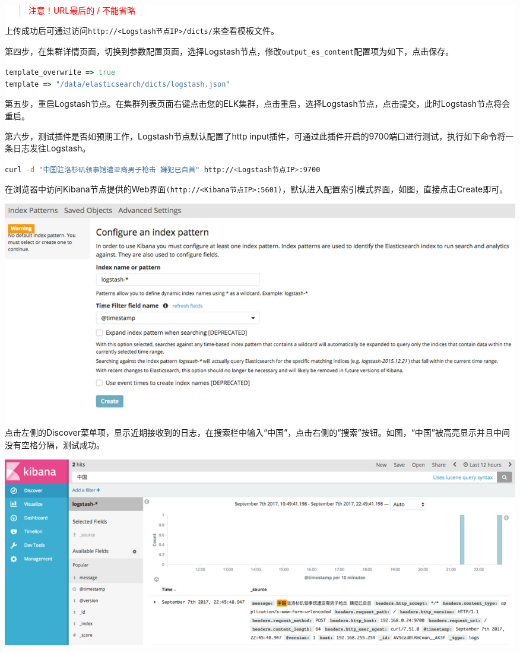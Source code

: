 > <font color=red>注意！URL最后的 / 不能省略</font>

上传成功后可通过访问`http://<Logstash节点IP>/dicts/`来查看模板文件。

第四步，在集群详情页面，切换到参数配置页面，选择Logstash节点，修改`output_es_content`配置项为如下，点击保存。

```ruby
template_overwrite => true
template => "/data/elasticsearch/dicts/logstash.json"
```

第五步，重启Logstash节点。在集群列表页面右键点击您的ELK集群，点击重启，选择Logstash节点，点击提交，此时Logstash节点将会重启。

第六步，测试插件是否如预期工作，Logstash节点默认配置了http input插件，可通过此插件开启的9700端口进行测试，执行如下命令将一条日志发往Logstash。

```bash
curl -d "中国驻洛杉矶领事馆遭亚裔男子枪击 嫌犯已自首" http://<Logstash节点IP>:9700
```

在浏览器中访问Kibana节点提供的Web界面`(http://<Kibana节点IP>:5601)`，默认进入配置索引模式界面，如图，直接点击Create即可。

![配置index](../../images/elk/config_index.png)

点击左侧的Discover菜单项，显示近期接收到的日志，在搜索栏中输入“中国”，点击右侧的“搜索”按钮。如图，“中国”被高亮显示并且中间没有空格分隔，测试成功。

![配置index](../../images/elk/search_result.png)
